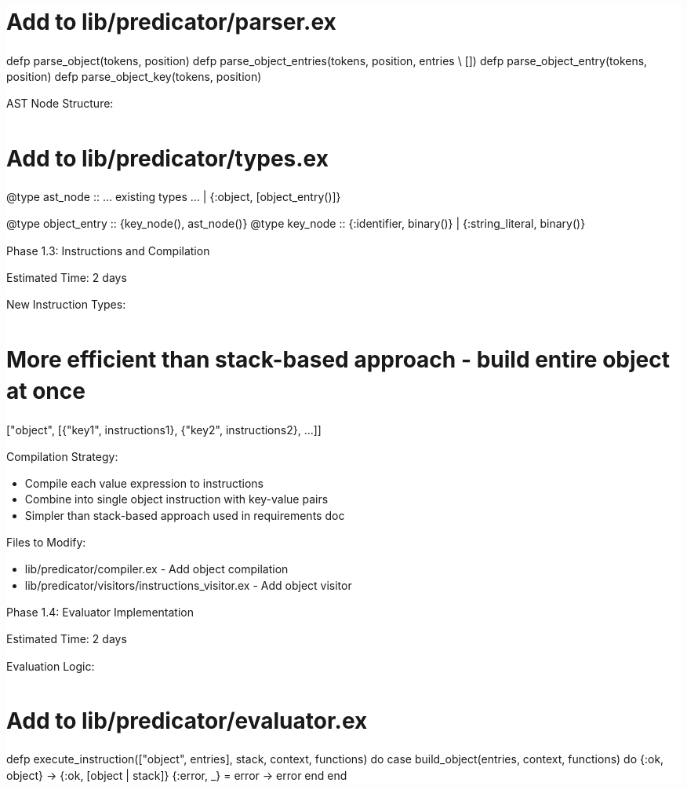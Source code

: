 # Add to lib/predicator/parser.ex

defp parse_object(tokens, position)
defp parse_object_entries(tokens, position, entries \\ [])
defp parse_object_entry(tokens, position)
defp parse_object_key(tokens, position)

AST Node Structure:

# Add to lib/predicator/types.ex

@type ast_node ::
... existing types ...
| {:object, [object_entry()]}

@type object_entry :: {key_node(), ast_node()}
@type key_node :: {:identifier, binary()} | {:string_literal, binary()}

Phase 1.3: Instructions and Compilation

Estimated Time: 2 days

New Instruction Types:

# More efficient than stack-based approach - build entire object at once

["object", [{"key1", instructions1}, {"key2", instructions2}, ...]]

Compilation Strategy:

- Compile each value expression to instructions
- Combine into single object instruction with key-value pairs
- Simpler than stack-based approach used in requirements doc

Files to Modify:

- lib/predicator/compiler.ex - Add object compilation
- lib/predicator/visitors/instructions_visitor.ex - Add object visitor

Phase 1.4: Evaluator Implementation

Estimated Time: 2 days

Evaluation Logic:

# Add to lib/predicator/evaluator.ex

defp execute_instruction(["object", entries], stack, context, functions) do
case build_object(entries, context, functions) do
  {:ok, object} -> {:ok, [object | stack]}
  {:error, _} = error -> error
end
end
